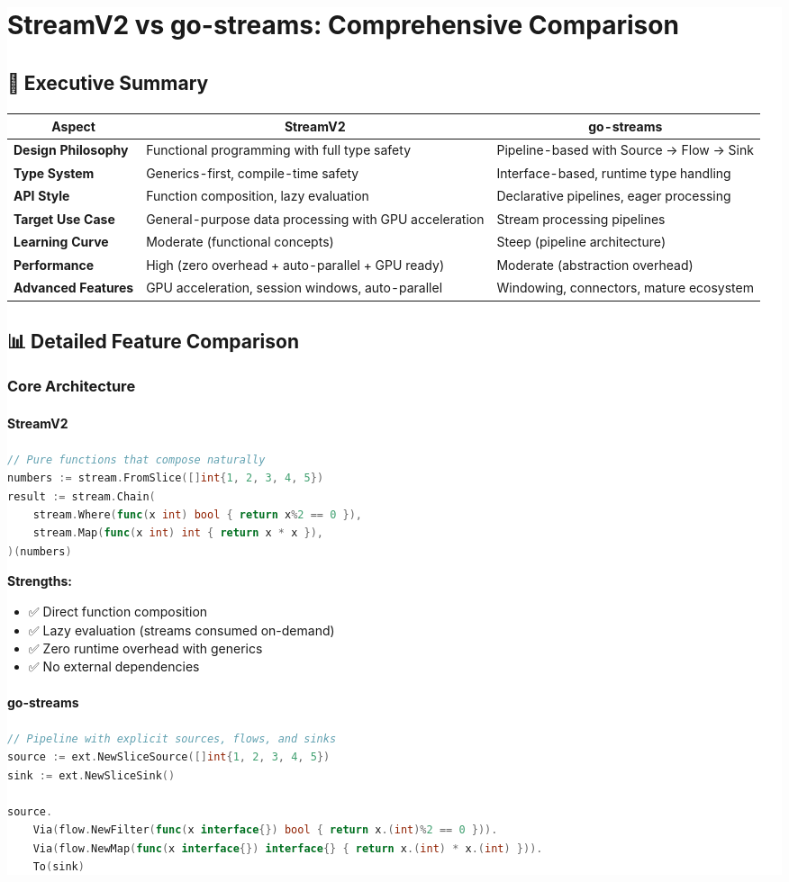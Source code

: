 # StreamV2 vs go-streams: Comprehensive Comparison

## 🎯 **Executive Summary**

| Aspect | StreamV2 | go-streams |
|--------|----------|------------|
| **Design Philosophy** | Functional programming with full type safety | Pipeline-based with Source → Flow → Sink |
| **Type System** | Generics-first, compile-time safety | Interface-based, runtime type handling |
| **API Style** | Function composition, lazy evaluation | Declarative pipelines, eager processing |
| **Target Use Case** | General-purpose data processing with GPU acceleration | Stream processing pipelines |
| **Learning Curve** | Moderate (functional concepts) | Steep (pipeline architecture) |
| **Performance** | High (zero overhead + auto-parallel + GPU ready) | Moderate (abstraction overhead) |
| **Advanced Features** | GPU acceleration, session windows, auto-parallel | Windowing, connectors, mature ecosystem |

## 📊 **Detailed Feature Comparison**

### **Core Architecture**

#### StreamV2
```go
// Pure functions that compose naturally
numbers := stream.FromSlice([]int{1, 2, 3, 4, 5})
result := stream.Chain(
    stream.Where(func(x int) bool { return x%2 == 0 }),
    stream.Map(func(x int) int { return x * x }),
)(numbers)
```

**Strengths:**
- ✅ Direct function composition
- ✅ Lazy evaluation (streams consumed on-demand)
- ✅ Zero runtime overhead with generics
- ✅ No external dependencies

#### go-streams
```go
// Pipeline with explicit sources, flows, and sinks  
source := ext.NewSliceSource([]int{1, 2, 3, 4, 5})
sink := ext.NewSliceSink()

source.
    Via(flow.NewFilter(func(x interface{}) bool { return x.(int)%2 == 0 })).
    Via(flow.NewMap(func(x interface{}) interface{} { return x.(int) * x.(int) })).
    To(sink)
```
